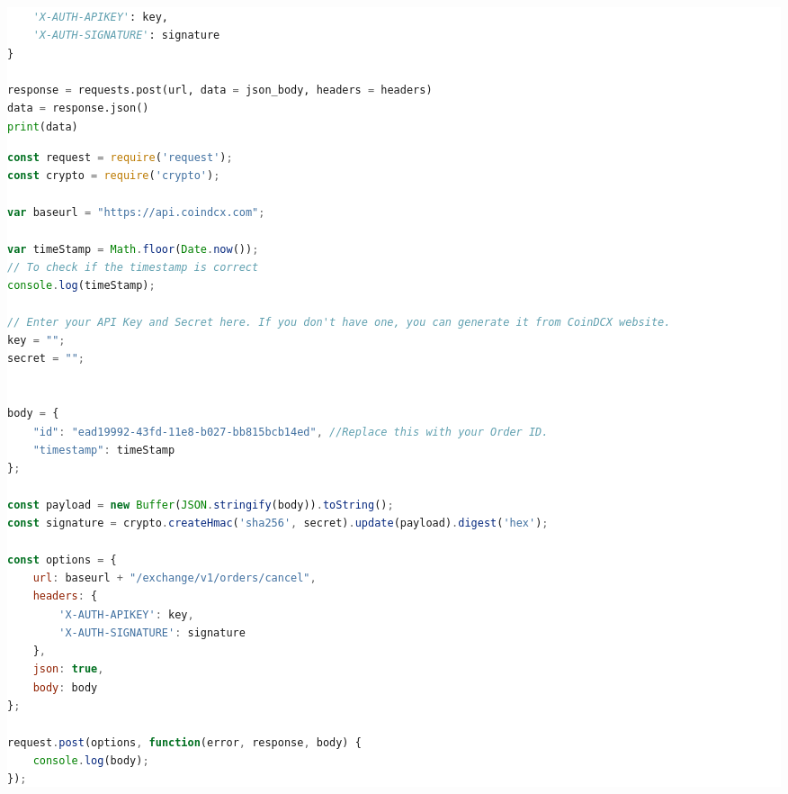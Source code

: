 ```python
    'X-AUTH-APIKEY': key,
    'X-AUTH-SIGNATURE': signature
}

response = requests.post(url, data = json_body, headers = headers)
data = response.json()
print(data)
```

```shell

```

```javascript
const request = require('request');
const crypto = require('crypto');

var baseurl = "https://api.coindcx.com";

var timeStamp = Math.floor(Date.now());
// To check if the timestamp is correct
console.log(timeStamp);

// Enter your API Key and Secret here. If you don't have one, you can generate it from CoinDCX website.
key = "";
secret = "";


body = {
	"id": "ead19992-43fd-11e8-b027-bb815bcb14ed", //Replace this with your Order ID.
	"timestamp": timeStamp
};

const payload = new Buffer(JSON.stringify(body)).toString();
const signature = crypto.createHmac('sha256', secret).update(payload).digest('hex');

const options = {
	url: baseurl + "/exchange/v1/orders/cancel",
	headers: {
		'X-AUTH-APIKEY': key,
		'X-AUTH-SIGNATURE': signature
	},
	json: true,
	body: body
};

request.post(options, function(error, response, body) {
	console.log(body);
});

```
